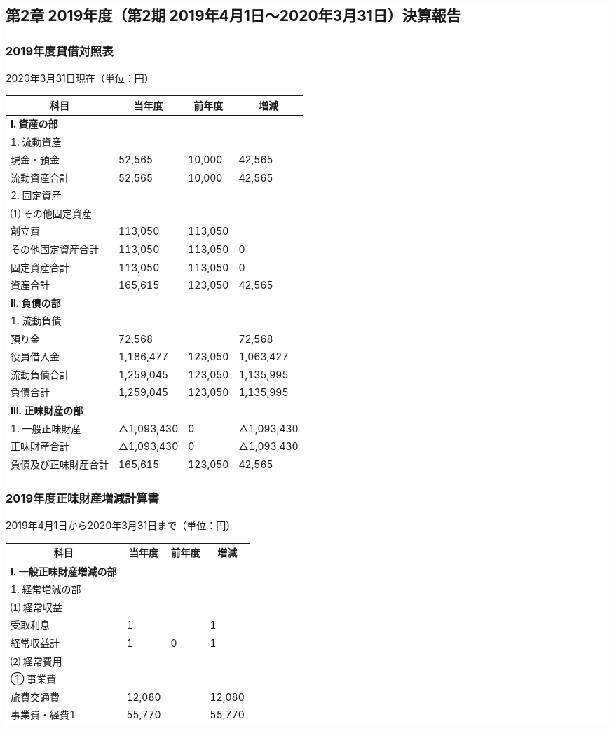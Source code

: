 
## **第2章 2019年度（第2期 2019年4月1日〜2020年3月31日）決算報告**

### 2019年度貸借対照表
2020年3月31日現在（単位：円）

| 科目                    | 当年度        | 前年度     | 増減         |
| --------------------- | ---------- | ------- | ---------- |
| **Ⅰ. 資産の部**   |            |         |            |
| 1. 流動資産               |            |         |            |
| 現金・預金                 | 52,565     | 10,000  | 42,565     |
| 流動資産合計                | 52,565     | 10,000  | 42,565     |
| 2. 固定資産               |            |         |            |
| ⑴ その他固定資産             |            |         |            |
| 創立費                   | 113,050    | 113,050 |            |
| その他固定資産合計             | 113,050    | 113,050 | 0          |
| 固定資産合計                | 113,050    | 113,050 | 0          |
| 資産合計                  | 165,615    | 123,050 | 42,565     |
| **Ⅱ. 負債の部**   |            |         |            |
| 1. 流動負債               |            |         |            |
| 預り金                   | 72,568     |         | 72,568     |
| 役員借入金                 | 1,186,477  | 123,050 | 1,063,427  |
| 流動負債合計                | 1,259,045  | 123,050 | 1,135,995  |
| 負債合計                  | 1,259,045  | 123,050 | 1,135,995  |
| **Ⅲ. 正味財産の部** |            |         |            |
| 1. 一般正味財産             | △1,093,430 | 0       | △1,093,430 |
| 正味財産合計                | △1,093,430 | 0       | △1,093,430 |
| 負債及び正味財産合計            | 165,615    | 123,050 | 42,565     |


### 2019年度正味財産増減計算書
2019年4月1日から2020年3月31日まで（単位：円）

| 科目                        | 当年度        | 前年度 | 増減         |
| ------------------------- | ---------- | --- | ---------- |
| **Ⅰ. 一般正味財産増減の部** |            |     |            |
| 1. 経常増減の部                 |            |     |            |
| ⑴ 経常収益                    |            |     |            |
| 受取利息                      | 1          |     | 1          |
| 経常収益計                     | 1          | 0   | 1          |
| ⑵ 経常費用                    |            |     |            |
| ① 事業費                     |            |     |            |
| 旅費交通費                     | 12,080     |     | 12,080     |
| 事業費・経費1                   | 55,770     |     | 55,770     |